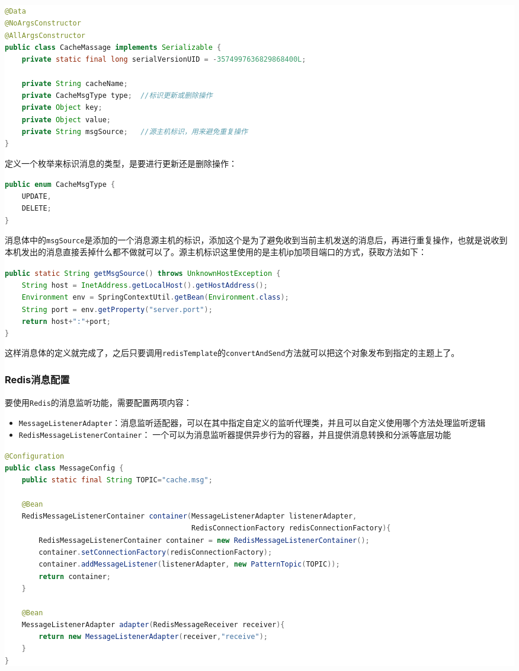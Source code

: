 ```java
@Data
@NoArgsConstructor
@AllArgsConstructor
public class CacheMassage implements Serializable {
    private static final long serialVersionUID = -3574997636829868400L;

    private String cacheName;
    private CacheMsgType type;  //标识更新或删除操作
    private Object key;			
    private Object value;
    private String msgSource;   //源主机标识，用来避免重复操作
}
```

定义一个枚举来标识消息的类型，是要进行更新还是删除操作：

```java
public enum CacheMsgType {
    UPDATE,
    DELETE;
}
```

消息体中的`msgSource`是添加的一个消息源主机的标识，添加这个是为了避免收到当前主机发送的消息后，再进行重复操作，也就是说收到本机发出的消息直接丢掉什么都不做就可以了。源主机标识这里使用的是主机ip加项目端口的方式，获取方法如下：

```java
public static String getMsgSource() throws UnknownHostException {
    String host = InetAddress.getLocalHost().getHostAddress();
    Environment env = SpringContextUtil.getBean(Environment.class);
    String port = env.getProperty("server.port");
    return host+":"+port;
}
```

这样消息体的定义就完成了，之后只要调用`redisTemplate`的`convertAndSend`方法就可以把这个对象发布到指定的主题上了。

### Redis消息配置

要使用`Redis`的消息监听功能，需要配置两项内容：

- `MessageListenerAdapter`：消息监听适配器，可以在其中指定自定义的监听代理类，并且可以自定义使用哪个方法处理监听逻辑
- `RedisMessageListenerContainer`： 一个可以为消息监听器提供异步行为的容器，并且提供消息转换和分派等底层功能

```java
@Configuration
public class MessageConfig {
    public static final String TOPIC="cache.msg";
    
    @Bean
    RedisMessageListenerContainer container(MessageListenerAdapter listenerAdapter,
                                            RedisConnectionFactory redisConnectionFactory){
        RedisMessageListenerContainer container = new RedisMessageListenerContainer();
        container.setConnectionFactory(redisConnectionFactory);
        container.addMessageListener(listenerAdapter, new PatternTopic(TOPIC));
        return container;
    }
    
    @Bean
    MessageListenerAdapter adapter(RedisMessageReceiver receiver){
        return new MessageListenerAdapter(receiver,"receive");
    }   
}
```
